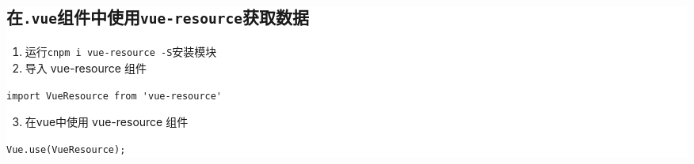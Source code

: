 

## 在`.vue`组件中使用`vue-resource`获取数据

1. 运行`cnpm i vue-resource -S`安装模块
2. 导入 vue-resource 组件

```
import VueResource from 'vue-resource'

```

3. 在vue中使用 vue-resource 组件

```
Vue.use(VueResource);

```